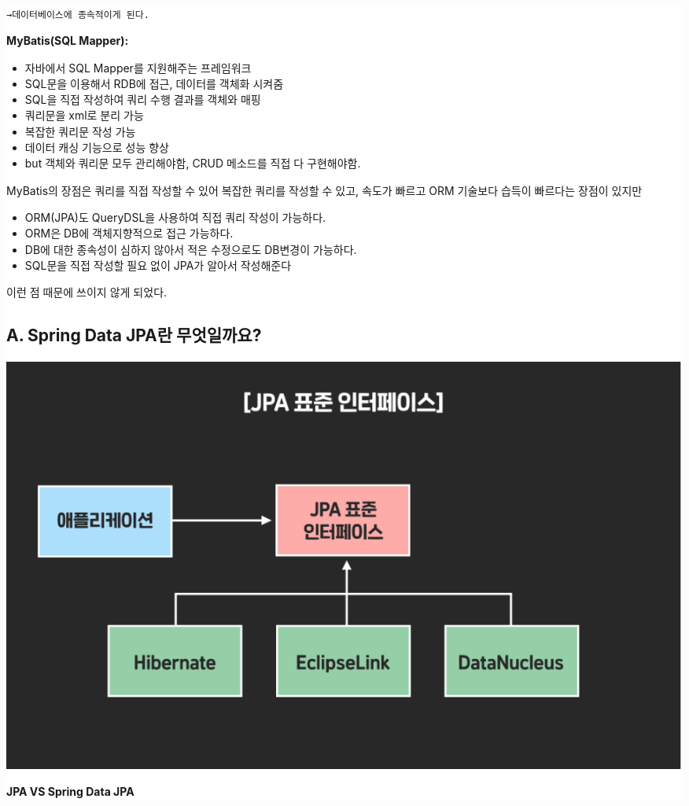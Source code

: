     →데이터베이스에 종속적이게 된다.
    

**MyBatis(SQL Mapper):** 

- 자바에서 SQL Mapper를 지원해주는 프레임워크
- SQL문을 이용해서 RDB에 접근, 데이터를 객체화 시켜줌
- SQL을 직접 작성하여 쿼리 수행 결과를 객체와 매핑
- 쿼리문을 xml로 분리 가능
- 복잡한 쿼리문 작성 가능
- 데이터 캐싱 기능으로 성능 향상
- but 객체와 쿼리문 모두 관리해야함, CRUD 메소드를 직접 다 구현해야함.

MyBatis의 장점은 쿼리를 직접 작성할 수 있어 복잡한 쿼리를 작성할 수 있고, 속도가 빠르고 ORM 기술보다 습득이 빠르다는 장점이 있지만

- ORM(JPA)도 QueryDSL을 사용하여 직접 쿼리 작성이 가능하다.
- ORM은 DB에 객체지향적으로 접근 가능하다.
- DB에 대한 종속성이 심하지 않아서 적은 수정으로도 DB변경이 가능하다.
- SQL문을 직접 작성할 필요 없이 JPA가 알아서 작성해준다

이런 점 때문에 쓰이지 않게 되었다.

## A. Spring Data JPA란 무엇일까요?

![Untitled](Untitled.png)

**JPA VS Spring Data JPA**
